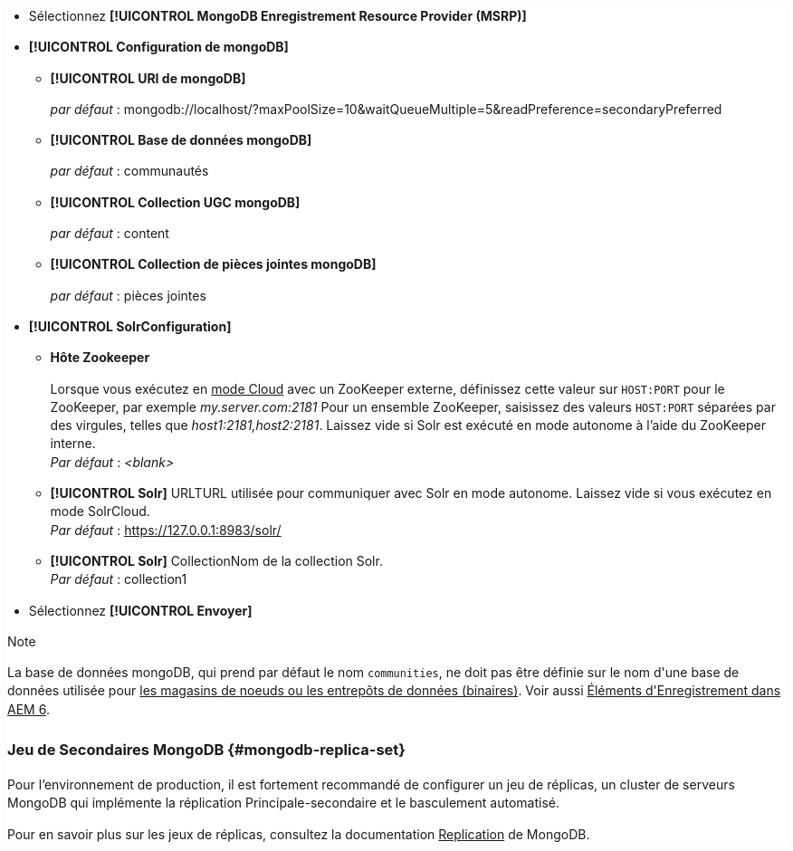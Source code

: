 * Sélectionnez **[!UICONTROL MongoDB Enregistrement Resource Provider (MSRP)]**
* **[!UICONTROL Configuration de mongoDB]**

   * **[!UICONTROL URI de mongoDB]**

      *par défaut* : mongodb://localhost/?maxPoolSize=10&amp;waitQueueMultiple=5&amp;readPreference=secondaryPreferred

   * **[!UICONTROL Base de données mongoDB]**

      *par défaut* : communautés

   * **[!UICONTROL Collection UGC mongoDB]**

      *par défaut* : content

   * **[!UICONTROL Collection de pièces jointes mongoDB]**

      *par défaut* : pièces jointes

* **[!UICONTROL SolrConfiguration]**

   * **[](https://cwiki.apache.org/confluence/display/solr/Using+ZooKeeper+to+Manage+Configuration+Files)Hôte Zookeeper**

      Lorsque vous exécutez en [mode Cloud](solr.md#solrcloud-mode) avec un ZooKeeper externe, définissez cette valeur sur `HOST:PORT` pour le ZooKeeper, par exemple *my.server.com:2181*
Pour un ensemble ZooKeeper, saisissez des valeurs `HOST:PORT` séparées par des virgules, telles que *host1:2181,host2:2181*.
Laissez vide si Solr est exécuté en mode autonome à l’aide du ZooKeeper interne.\
      *Par défaut* :  *&lt;blank>*
   * **[!UICONTROL Solr]**
URLTURL utilisée pour communiquer avec Solr en mode autonome.
Laissez vide si vous exécutez en mode SolrCloud.
\
      *Par défaut* : https://127.0.0.1:8983/solr/
   * **[!UICONTROL Solr]**
CollectionNom de la collection Solr.
\
      *Par défaut* : collection1
* Sélectionnez **[!UICONTROL Envoyer]**

>[!NOTE]
>
>La base de données mongoDB, qui prend par défaut le nom `communities`, ne doit pas être définie sur le nom d&#39;une base de données utilisée pour [les magasins de noeuds ou les entrepôts de données (binaires)](../../help/sites-deploying/data-store-config.md). Voir aussi [Éléments d&#39;Enregistrement dans AEM 6](../../help/sites-deploying/storage-elements-in-aem-6.md).

### Jeu de Secondaires MongoDB {#mongodb-replica-set}

Pour l’environnement de production, il est fortement recommandé de configurer un jeu de réplicas, un cluster de serveurs MongoDB qui implémente la réplication Principale-secondaire et le basculement automatisé.

Pour en savoir plus sur les jeux de réplicas, consultez la documentation [Replication](https://docs.mongodb.org/manual/replication/) de MongoDB.
